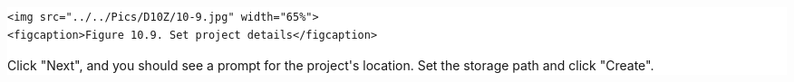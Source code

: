     <img src="../../Pics/D10Z/10-9.jpg" width="65%">
    <figcaption>Figure 10.9. Set project details</figcaption>
</figure>

Click "Next", and you should see a prompt for the project's location.
Set the storage path and click "Create".
